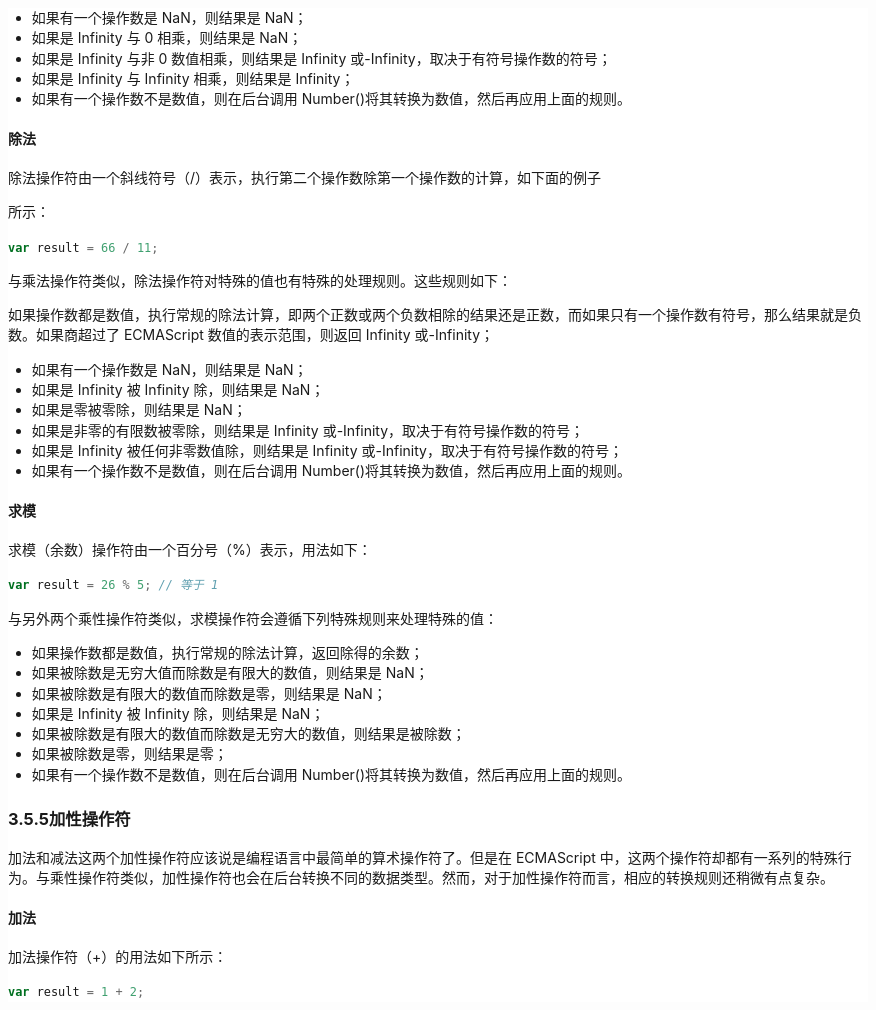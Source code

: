 - 如果有一个操作数是 NaN，则结果是 NaN； 
- 如果是 Infinity 与 0 相乘，则结果是 NaN； 
- 如果是 Infinity 与非 0 数值相乘，则结果是 Infinity 或-Infinity，取决于有符号操作数的符号；
- 如果是 Infinity 与 Infinity 相乘，则结果是 Infinity； 
- 如果有一个操作数不是数值，则在后台调用 Number()将其转换为数值，然后再应用上面的规则。

#### 除法

除法操作符由一个斜线符号（/）表示，执行第二个操作数除第一个操作数的计算，如下面的例子

所示：

```js
var result = 66 / 11;
```

与乘法操作符类似，除法操作符对特殊的值也有特殊的处理规则。这些规则如下：

如果操作数都是数值，执行常规的除法计算，即两个正数或两个负数相除的结果还是正数，而如果只有一个操作数有符号，那么结果就是负数。如果商超过了 ECMAScript 数值的表示范围，则返回 Infinity 或-Infinity； 

- 如果有一个操作数是 NaN，则结果是 NaN； 
- 如果是 Infinity 被 Infinity 除，则结果是 NaN； 
- 如果是零被零除，则结果是 NaN； 
- 如果是非零的有限数被零除，则结果是 Infinity 或-Infinity，取决于有符号操作数的符号；
- 如果是 Infinity 被任何非零数值除，则结果是 Infinity 或-Infinity，取决于有符号操作数的符号；
- 如果有一个操作数不是数值，则在后台调用 Number()将其转换为数值，然后再应用上面的规则。

#### 求模

求模（余数）操作符由一个百分号（%）表示，用法如下：

```js
var result = 26 % 5; // 等于 1 
```

与另外两个乘性操作符类似，求模操作符会遵循下列特殊规则来处理特殊的值：

- 如果操作数都是数值，执行常规的除法计算，返回除得的余数；
- 如果被除数是无穷大值而除数是有限大的数值，则结果是 NaN； 
- 如果被除数是有限大的数值而除数是零，则结果是 NaN； 
- 如果是 Infinity 被 Infinity 除，则结果是 NaN； 
- 如果被除数是有限大的数值而除数是无穷大的数值，则结果是被除数；
- 如果被除数是零，则结果是零；
- 如果有一个操作数不是数值，则在后台调用 Number()将其转换为数值，然后再应用上面的规则。

### 3.5.5加性操作符

加法和减法这两个加性操作符应该说是编程语言中最简单的算术操作符了。但是在 ECMAScript 中，这两个操作符却都有一系列的特殊行为。与乘性操作符类似，加性操作符也会在后台转换不同的数据类型。然而，对于加性操作符而言，相应的转换规则还稍微有点复杂。

#### 加法

加法操作符（+）的用法如下所示：

```js
var result = 1 + 2; 
```
